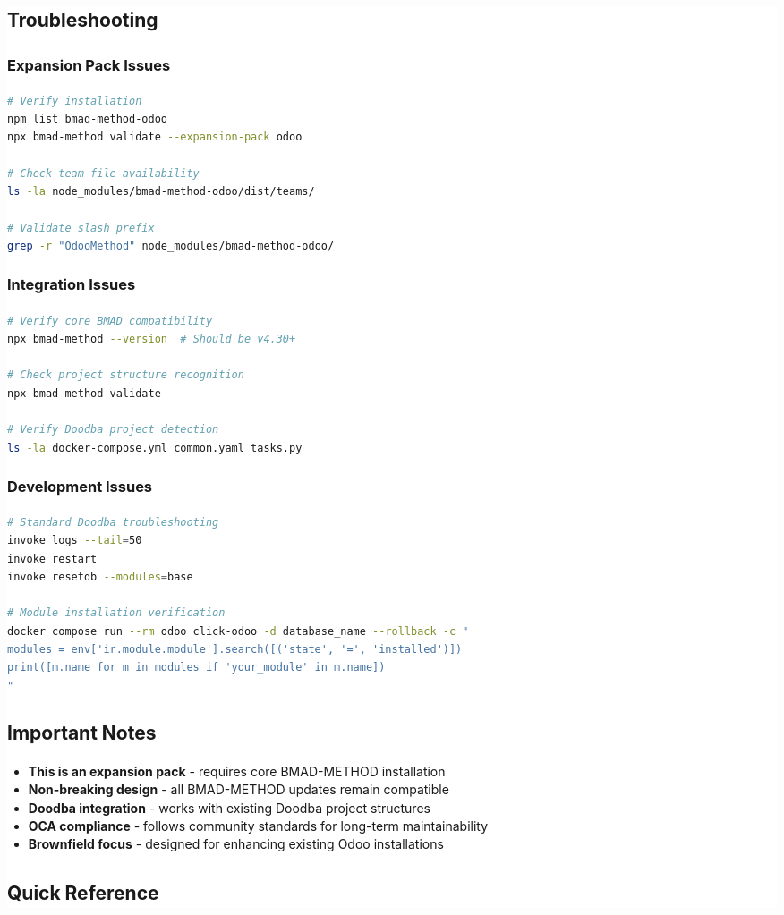 ## Troubleshooting

### Expansion Pack Issues
```bash
# Verify installation
npm list bmad-method-odoo
npx bmad-method validate --expansion-pack odoo

# Check team file availability
ls -la node_modules/bmad-method-odoo/dist/teams/

# Validate slash prefix
grep -r "OdooMethod" node_modules/bmad-method-odoo/
```

### Integration Issues
```bash
# Verify core BMAD compatibility
npx bmad-method --version  # Should be v4.30+

# Check project structure recognition
npx bmad-method validate

# Verify Doodba project detection
ls -la docker-compose.yml common.yaml tasks.py
```

### Development Issues
```bash
# Standard Doodba troubleshooting
invoke logs --tail=50
invoke restart
invoke resetdb --modules=base

# Module installation verification
docker compose run --rm odoo click-odoo -d database_name --rollback -c "
modules = env['ir.module.module'].search([('state', '=', 'installed')])
print([m.name for m in modules if 'your_module' in m.name])
"
```

## Important Notes

- **This is an expansion pack** - requires core BMAD-METHOD installation
- **Non-breaking design** - all BMAD-METHOD updates remain compatible
- **Doodba integration** - works with existing Doodba project structures
- **OCA compliance** - follows community standards for long-term maintainability
- **Brownfield focus** - designed for enhancing existing Odoo installations

## Quick Reference
